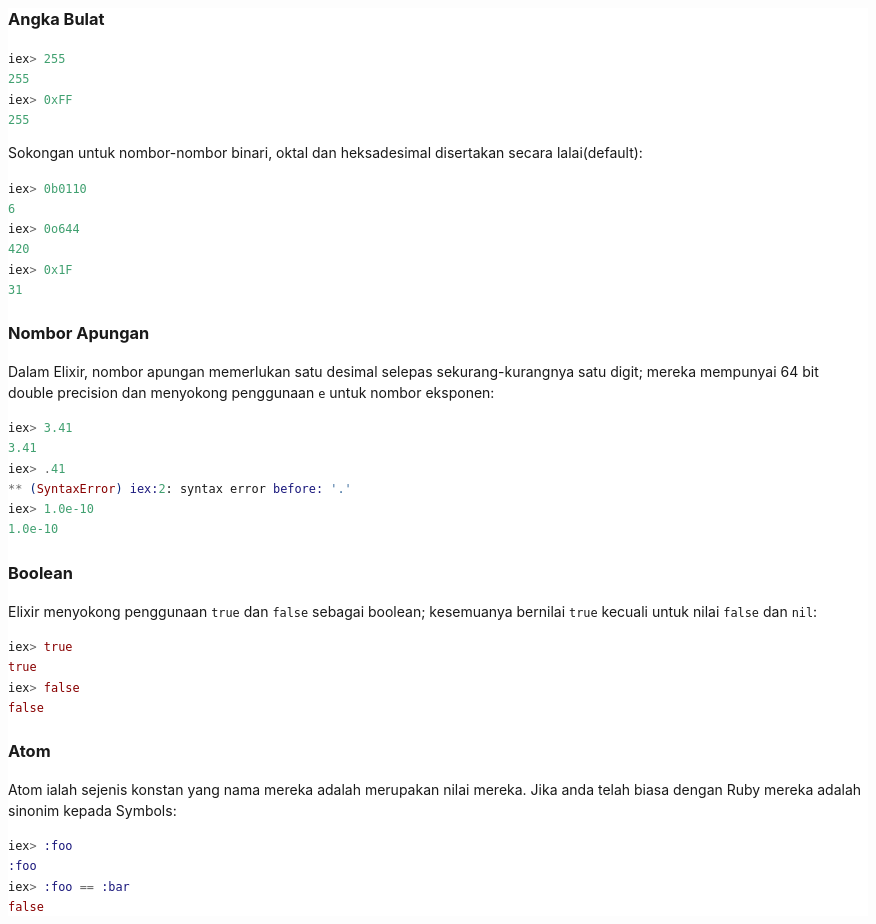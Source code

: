 ### Angka Bulat

```elixir
iex> 255
255
iex> 0xFF
255
```

Sokongan untuk nombor-nombor binari, oktal dan heksadesimal disertakan secara lalai(default):

```elixir
iex> 0b0110
6
iex> 0o644
420
iex> 0x1F
31
```

### Nombor Apungan

Dalam Elixir, nombor apungan memerlukan satu desimal selepas sekurang-kurangnya satu digit; mereka mempunyai 64 bit double precision dan menyokong penggunaan `e` untuk nombor eksponen:

```elixir
iex> 3.41
3.41
iex> .41
** (SyntaxError) iex:2: syntax error before: '.'
iex> 1.0e-10
1.0e-10
```


### Boolean

Elixir menyokong penggunaan `true` dan `false` sebagai boolean; kesemuanya bernilai `true` kecuali untuk nilai `false` dan `nil`:

```elixir
iex> true
true
iex> false
false
```

### Atom

Atom ialah sejenis konstan yang nama mereka adalah merupakan nilai mereka.  Jika anda telah biasa dengan Ruby mereka adalah sinonim kepada Symbols:

```elixir
iex> :foo
:foo
iex> :foo == :bar
false
```
